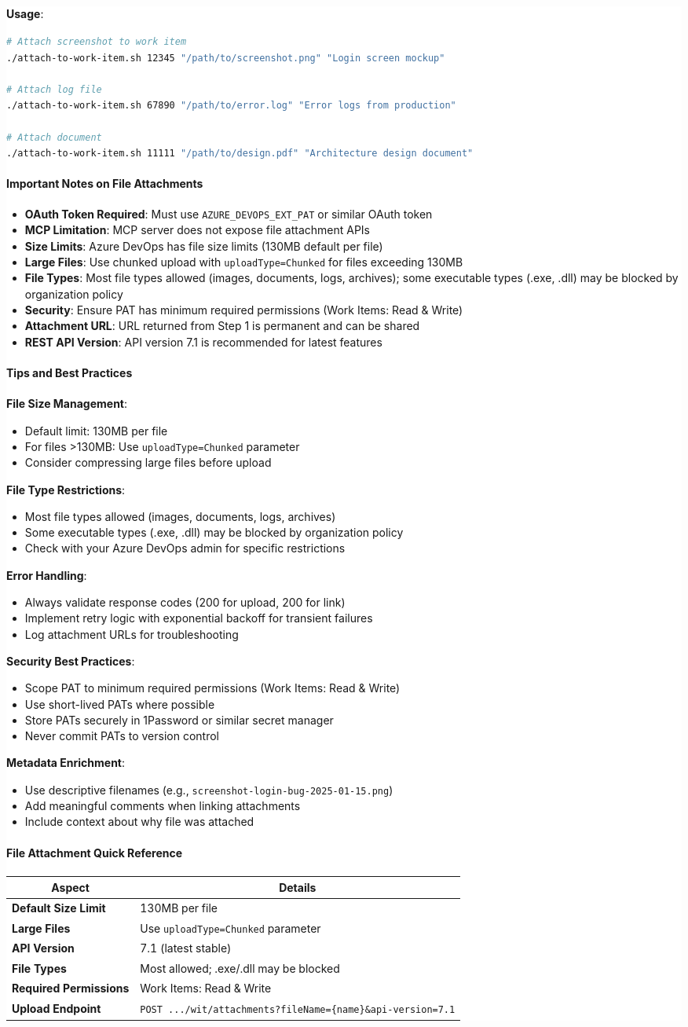 **Usage**:
```bash
# Attach screenshot to work item
./attach-to-work-item.sh 12345 "/path/to/screenshot.png" "Login screen mockup"

# Attach log file
./attach-to-work-item.sh 67890 "/path/to/error.log" "Error logs from production"

# Attach document
./attach-to-work-item.sh 11111 "/path/to/design.pdf" "Architecture design document"
```

#### Important Notes on File Attachments

- **OAuth Token Required**: Must use `AZURE_DEVOPS_EXT_PAT` or similar OAuth token
- **MCP Limitation**: MCP server does not expose file attachment APIs
- **Size Limits**: Azure DevOps has file size limits (130MB default per file)
- **Large Files**: Use chunked upload with `uploadType=Chunked` for files exceeding 130MB
- **File Types**: Most file types allowed (images, documents, logs, archives); some executable types (.exe, .dll) may be blocked by organization policy
- **Security**: Ensure PAT has minimum required permissions (Work Items: Read & Write)
- **Attachment URL**: URL returned from Step 1 is permanent and can be shared
- **REST API Version**: API version 7.1 is recommended for latest features

#### Tips and Best Practices

**File Size Management**:
- Default limit: 130MB per file
- For files >130MB: Use `uploadType=Chunked` parameter
- Consider compressing large files before upload

**File Type Restrictions**:
- Most file types allowed (images, documents, logs, archives)
- Some executable types (.exe, .dll) may be blocked by organization policy
- Check with your Azure DevOps admin for specific restrictions

**Error Handling**:
- Always validate response codes (200 for upload, 200 for link)
- Implement retry logic with exponential backoff for transient failures
- Log attachment URLs for troubleshooting

**Security Best Practices**:
- Scope PAT to minimum required permissions (Work Items: Read & Write)
- Use short-lived PATs where possible
- Store PATs securely in 1Password or similar secret manager
- Never commit PATs to version control

**Metadata Enrichment**:
- Use descriptive filenames (e.g., `screenshot-login-bug-2025-01-15.png`)
- Add meaningful comments when linking attachments
- Include context about why file was attached

#### File Attachment Quick Reference

| Aspect | Details |
|--------|---------|
| **Default Size Limit** | 130MB per file |
| **Large Files** | Use `uploadType=Chunked` parameter |
| **API Version** | 7.1 (latest stable) |
| **File Types** | Most allowed; .exe/.dll may be blocked |
| **Required Permissions** | Work Items: Read & Write |
| **Upload Endpoint** | `POST .../wit/attachments?fileName={name}&api-version=7.1` |